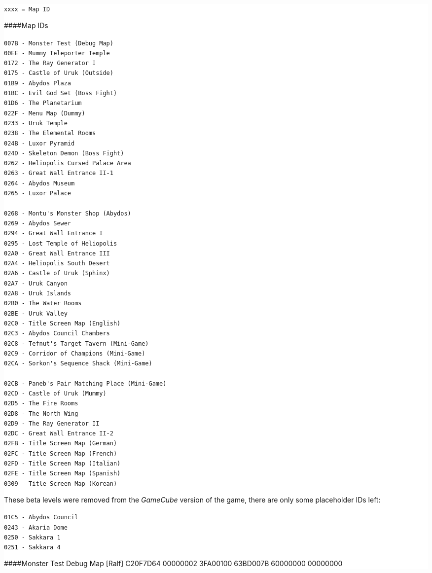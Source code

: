     xxxx = Map ID


####Map IDs

    007B - Monster Test (Debug Map)
    00EE - Mummy Teleporter Temple
    0172 - The Ray Generator I
    0175 - Castle of Uruk (Outside)
    01B9 - Abydos Plaza
    01BC - Evil God Set (Boss Fight)
    01D6 - The Planetarium
    022F - Menu Map (Dummy)
    0233 - Uruk Temple
    0238 - The Elemental Rooms
    024B - Luxor Pyramid
    024D - Skeleton Demon (Boss Fight)
    0262 - Heliopolis Cursed Palace Area
    0263 - Great Wall Entrance II-1
    0264 - Abydos Museum
    0265 - Luxor Palace

    0268 - Montu's Monster Shop (Abydos)
    0269 - Abydos Sewer
    0294 - Great Wall Entrance I
    0295 - Lost Temple of Heliopolis
    02A0 - Great Wall Entrance III
    02A4 - Heliopolis South Desert
    02A6 - Castle of Uruk (Sphinx)
    02A7 - Uruk Canyon
    02A8 - Uruk Islands
    02B0 - The Water Rooms
    02BE - Uruk Valley
    02C0 - Title Screen Map (English)
    02C3 - Abydos Council Chambers
    02C8 - Tefnut's Target Tavern (Mini-Game)
    02C9 - Corridor of Champions (Mini-Game)
    02CA - Sorkon's Sequence Shack (Mini-Game)

    02CB - Paneb's Pair Matching Place (Mini-Game)
    02CD - Castle of Uruk (Mummy)
    02D5 - The Fire Rooms
    02D8 - The North Wing
    02D9 - The Ray Generator II
    02DC - Great Wall Entrance II-2
    02FB - Title Screen Map (German)
    02FC - Title Screen Map (French)
    02FD - Title Screen Map (Italian)
    02FE - Title Screen Map (Spanish)
    0309 - Title Screen Map (Korean)

These beta levels were removed from the _GameCube_ version of the game, there are only some placeholder IDs left:

    01C5 - Abydos Council
    0243 - Akaria Dome
    0250 - Sakkara 1
    0251 - Sakkara 4

####Monster Test Debug Map [Ralf]
    C20F7D64 00000002
    3FA00100 63BD007B
    60000000 00000000


